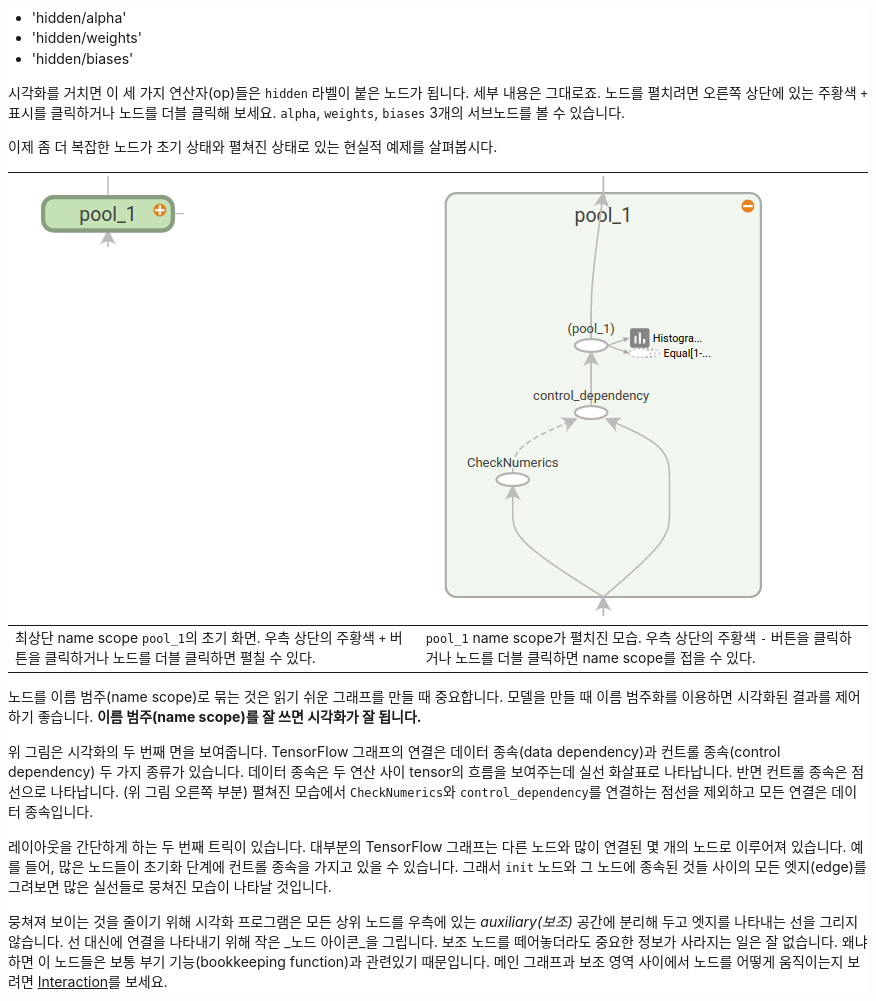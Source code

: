 * 'hidden/alpha'
* 'hidden/weights'
* 'hidden/biases'

시각화를 거치면 이 세 가지 연산자\(op\)들은 `hidden` 라벨이 붙은 노드가 됩니다. 세부 내용은 그대로죠. 노드를 펼치려면 오른쪽 상단에 있는 주황색 `+` 표시를 클릭하거나 노드를 더블 클릭해 보세요. `alpha`, `weights`, `biases` 3개의 서브노드를 볼 수 있습니다.

이제 좀 더 복잡한 노드가 초기 상태와 펼쳐진 상태로 있는 현실적 예제를 살펴봅시다.

| ![Unexpanded name scope](../.gitbook/assets/pool1_collapsed.png) | ![Expanded name scope](../.gitbook/assets/pool1_expanded.png) |
| :--- | :--- |
|  최상단 name scope `pool_1`의 초기 화면. 우측 상단의 주황색 `+` 버튼을 클릭하거나 노드를 더블 클릭하면 펼칠 수 있다. |  `pool_1` name scope가 펼치진 모습. 우측 상단의 주황색 `-` 버튼을 클릭하거나 노드를 더블 클릭하면 name scope를 접을 수 있다. |

노드를 이름 범주\(name scope\)로 묶는 것은 읽기 쉬운 그래프를 만들 때 중요합니다. 모델을 만들 때 이름 범주화를 이용하면 시각화된 결과를 제어하기 좋습니다. **이름 범주\(name scope\)를 잘 쓰면 시각화가 잘 됩니다.**

위 그림은 시각화의 두 번째 면을 보여줍니다. TensorFlow 그래프의 연결은 데이터 종속\(data dependency\)과 컨트롤 종속\(control dependency\) 두 가지 종류가 있습니다. 데이터 종속은 두 연산 사이 tensor의 흐름을 보여주는데 실선 화살표로 나타납니다. 반면 컨트롤 종속은 점선으로 나타납니다. \(위 그림 오른쪽 부분\) 펼쳐진 모습에서 `CheckNumerics`와 `control_dependency`를 연결하는 점선을 제외하고 모든 연결은 데이터 종속입니다.

레이아웃을 간단하게 하는 두 번째 트릭이 있습니다. 대부분의 TensorFlow 그래프는 다른 노드와 많이 연결된 몇 개의 노드로 이루어져 있습니다. 예를 들어, 많은 노드들이 초기화 단계에 컨트롤 종속을 가지고 있을 수 있습니다. 그래서 `init` 노드와 그 노드에 종속된 것들 사이의 모든 엣지\(edge\)를 그려보면 많은 실선들로 뭉쳐진 모습이 나타날 것입니다.

뭉쳐져 보이는 것을 줄이기 위해 시각화 프로그램은 모든 상위 노드를 우측에 있는 _auxiliary\(보조\)_ 공간에 분리해 두고 엣지를 나타내는 선을 그리지 않습니다. 선 대신에 연결을 나타내기 위해 작은 _노드 아이콘_을 그립니다. 보조 노드를 떼어놓더라도 중요한 정보가 사라지는 일은 잘 없습니다. 왜냐하면 이 노드들은 보통 부기 기능\(bookkeeping function\)과 관련있기 때문입니다. 메인 그래프과 보조 영역 사이에서 노드를 어떻게 움직이는지 보려면 [Interaction](index-3.md#interaction)를 보세요.
